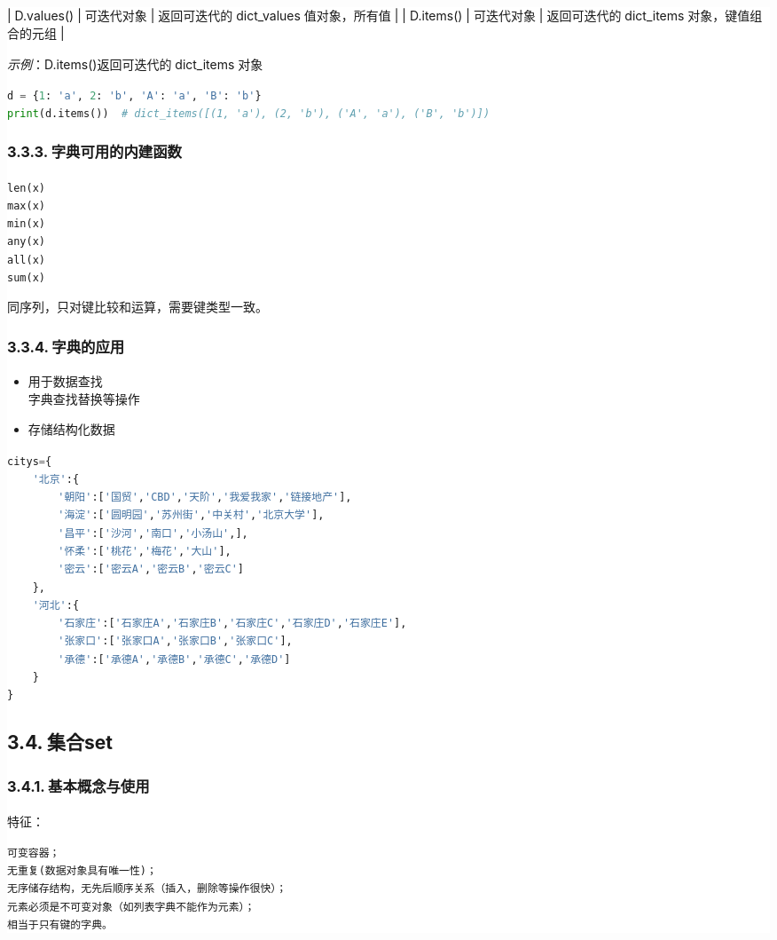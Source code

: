 | D.values()                | 可迭代对象 | 返回可迭代的 dict_values 值对象，所有值                                                |
| D.items()                 | 可迭代对象 | 返回可迭代的 dict_items 对象，键值组合的元组                                           |


*示例*：D.items()返回可迭代的 dict_items 对象
```python
d = {1: 'a', 2: 'b', 'A': 'a', 'B': 'b'}
print(d.items())  # dict_items([(1, 'a'), (2, 'b'), ('A', 'a'), ('B', 'b')])
```

### 3.3.3. 字典可用的内建函数
```
len(x)
max(x)
min(x)
any(x)
all(x)
sum(x)
```
同序列，只对键比较和运算，需要键类型一致。


### 3.3.4. 字典的应用

-	用于数据查找  
字典查找替换等操作

-	存储结构化数据  
```python
citys={
    '北京':{
        '朝阳':['国贸','CBD','天阶','我爱我家','链接地产'],
        '海淀':['圆明园','苏州街','中关村','北京大学'],
        '昌平':['沙河','南口','小汤山',],
        '怀柔':['桃花','梅花','大山'],
        '密云':['密云A','密云B','密云C']
    },
    '河北':{
        '石家庄':['石家庄A','石家庄B','石家庄C','石家庄D','石家庄E'],
        '张家口':['张家口A','张家口B','张家口C'],
        '承德':['承德A','承德B','承德C','承德D']
    }
}
```

## 3.4. 集合set
### 3.4.1. 基本概念与使用
特征：
```
可变容器；
无重复(数据对象具有唯一性)；
无序储存结构，无先后顺序关系（插入，删除等操作很快）；
元素必须是不可变对象（如列表字典不能作为元素）；
相当于只有键的字典。
```
